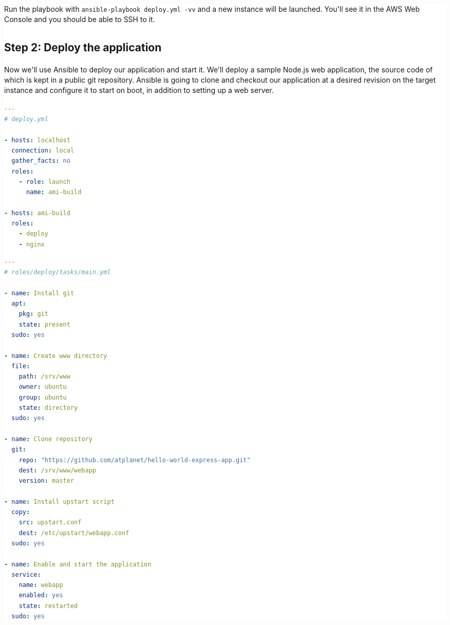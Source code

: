 Run the playbook with `ansible-playbook deploy.yml -vv` and a new instance will
be launched. You'll see it in the AWS Web Console and you should be able to SSH
to it.

## Step 2: Deploy the application

Now we'll use Ansible to deploy our application and start it. We'll deploy a
sample Node.js web application, the source code of which is kept in a public
git repository. Ansible is going to clone and checkout our application at a
desired revision on the target instance and configure it to start on boot, in
addition to setting up a web server.

```yaml
---
# deploy.yml

- hosts: localhost
  connection: local
  gather_facts: no
  roles:
    - role: launch
      name: ami-build

- hosts: ami-build
  roles:
    - deploy
    - nginx
```

```yaml
---
# roles/deploy/tasks/main.yml

- name: Install git
  apt:
    pkg: git
    state: present
  sudo: yes

- name: Create www directory
  file:
    path: /srv/www
    owner: ubuntu
    group: ubuntu
    state: directory
  sudo: yes

- name: Clone repository
  git:
    repo: "https://github.com/atplanet/hello-world-express-app.git"
    dest: /srv/www/webapp
    version: master

- name: Install upstart script
  copy:
    src: upstart.conf
    dest: /etc/upstart/webapp.conf
  sudo: yes

- name: Enable and start the application
  service:
    name: webapp
    enabled: yes
    state: restarted
  sudo: yes
```